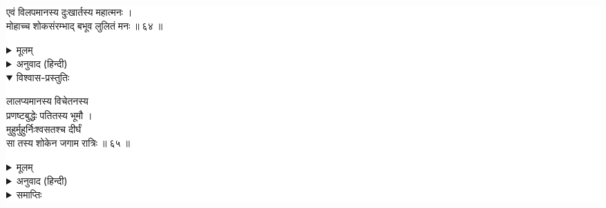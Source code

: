 एवं विलपमानस्य दुःखार्तस्य महात्मनः ।  
मोहाच्च शोकसंरम्भाद् बभूव लुलितं मनः ॥ ६४ ॥
</details>

<details><summary>मूलम्</summary></details>

<details><summary>अनुवाद (हिन्दी)</summary></details>

<details open><summary>विश्वास-प्रस्तुतिः</summary>

लालप्यमानस्य विचेतनस्य  
प्रणष्टबुद्धेः पतितस्य भूमौ ।  
मुहुर्मुहुर्निःश्वसतश्च दीर्घं  
सा तस्य शोकेन जगाम रात्रिः ॥ ६५ ॥
</details>

<details><summary>मूलम्</summary></details>

<details><summary>अनुवाद (हिन्दी)</summary></details>

<details><summary>समाप्तिः</summary></details>

